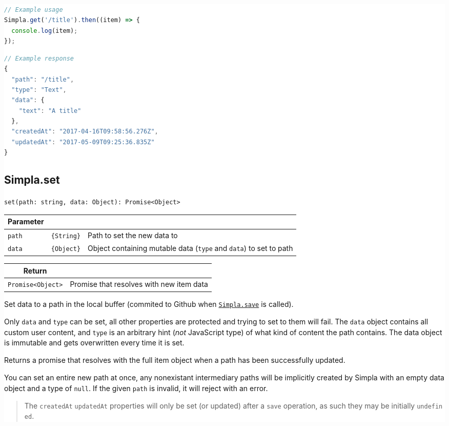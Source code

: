 
```js
// Example usage
Simpla.get('/title').then((item) => {
  console.log(item);
});
```

```js
// Example response
{
  "path": "/title",
  "type": "Text",
  "data": {
    "text": "A title"
  },
  "createdAt": "2017-04-16T09:58:56.276Z",
  "updatedAt": "2017-05-09T09:25:36.835Z"
}
```

## Simpla.set

```method
set(path: string, data: Object): Promise<Object>
```

| Parameter |  |  |
| --- | --- | --- |
| `path` | `{String}` | Path to set the new data to |
| `data` | `{Object}` | Object containing mutable data (`type` and `data`) to set to path |

| Return |  |
| --- | --- |
| `Promise<Object>` | Promise that resolves with new item data |

Set data to a path in the local buffer (commited to Github when [`Simpla.save`](#simplasave) is called).

Only `data` and `type` can be set, all other properties are protected and trying to set to them will fail. The `data` object contains all custom user content, and `type` is an arbitrary hint (_not_ JavaScript type) of what kind of content the path contains. The data object is immutable and gets overwritten every time it is set.

Returns a promise that resolves with the full item object when a path has been successfully updated.

You can set an entire new path at once, any nonexistant intermediary paths will be implicitly created by Simpla with an empty data object and a type of `null`. If the given `path` is invalid, it will reject with an error.

> The `createdAt` `updatedAt` properties will only be set (or updated) after a `save` operation, as such they may be initially `undefined`.

